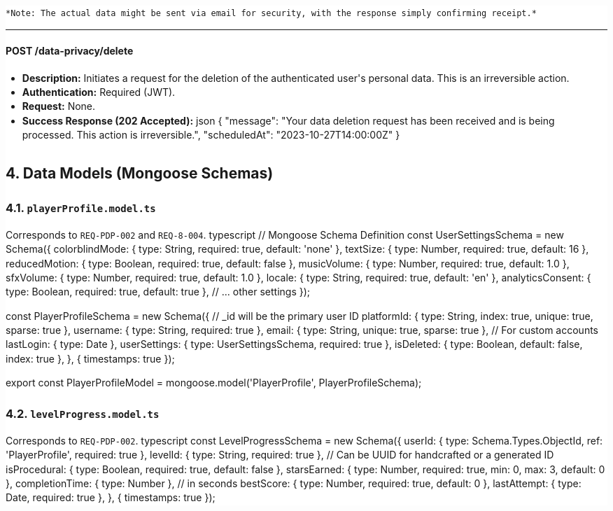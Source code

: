     *Note: The actual data might be sent via email for security, with the response simply confirming receipt.*
---

#### **POST /data-privacy/delete**
-   **Description:** Initiates a request for the deletion of the authenticated user's personal data. This is an irreversible action.
-   **Authentication:** Required (JWT).
-   **Request:** None.
-   **Success Response (202 Accepted):**
    json
    {
      "message": "Your data deletion request has been received and is being processed. This action is irreversible.",
      "scheduledAt": "2023-10-27T14:00:00Z"
    }
    

## 4. Data Models (Mongoose Schemas)

### 4.1. `playerProfile.model.ts`
Corresponds to `REQ-PDP-002` and `REQ-8-004`.
typescript
// Mongoose Schema Definition
const UserSettingsSchema = new Schema({
    colorblindMode: { type: String, required: true, default: 'none' },
    textSize: { type: Number, required: true, default: 16 },
    reducedMotion: { type: Boolean, required: true, default: false },
    musicVolume: { type: Number, required: true, default: 1.0 },
    sfxVolume: { type: Number, required: true, default: 1.0 },
    locale: { type: String, required: true, default: 'en' },
    analyticsConsent: { type: Boolean, required: true, default: true },
    // ... other settings
});

const PlayerProfileSchema = new Schema({
    // _id will be the primary user ID
    platformId: { type: String, index: true, unique: true, sparse: true },
    username: { type: String, required: true },
    email: { type: String, unique: true, sparse: true }, // For custom accounts
    lastLogin: { type: Date },
    userSettings: { type: UserSettingsSchema, required: true },
    isDeleted: { type: Boolean, default: false, index: true },
}, { timestamps: true });

export const PlayerProfileModel = mongoose.model('PlayerProfile', PlayerProfileSchema);


### 4.2. `levelProgress.model.ts`
Corresponds to `REQ-PDP-002`.
typescript
const LevelProgressSchema = new Schema({
    userId: { type: Schema.Types.ObjectId, ref: 'PlayerProfile', required: true },
    levelId: { type: String, required: true }, // Can be UUID for handcrafted or a generated ID
    isProcedural: { type: Boolean, required: true, default: false },
    starsEarned: { type: Number, required: true, min: 0, max: 3, default: 0 },
    completionTime: { type: Number }, // in seconds
    bestScore: { type: Number, required: true, default: 0 },
    lastAttempt: { type: Date, required: true },
}, { timestamps: true });
